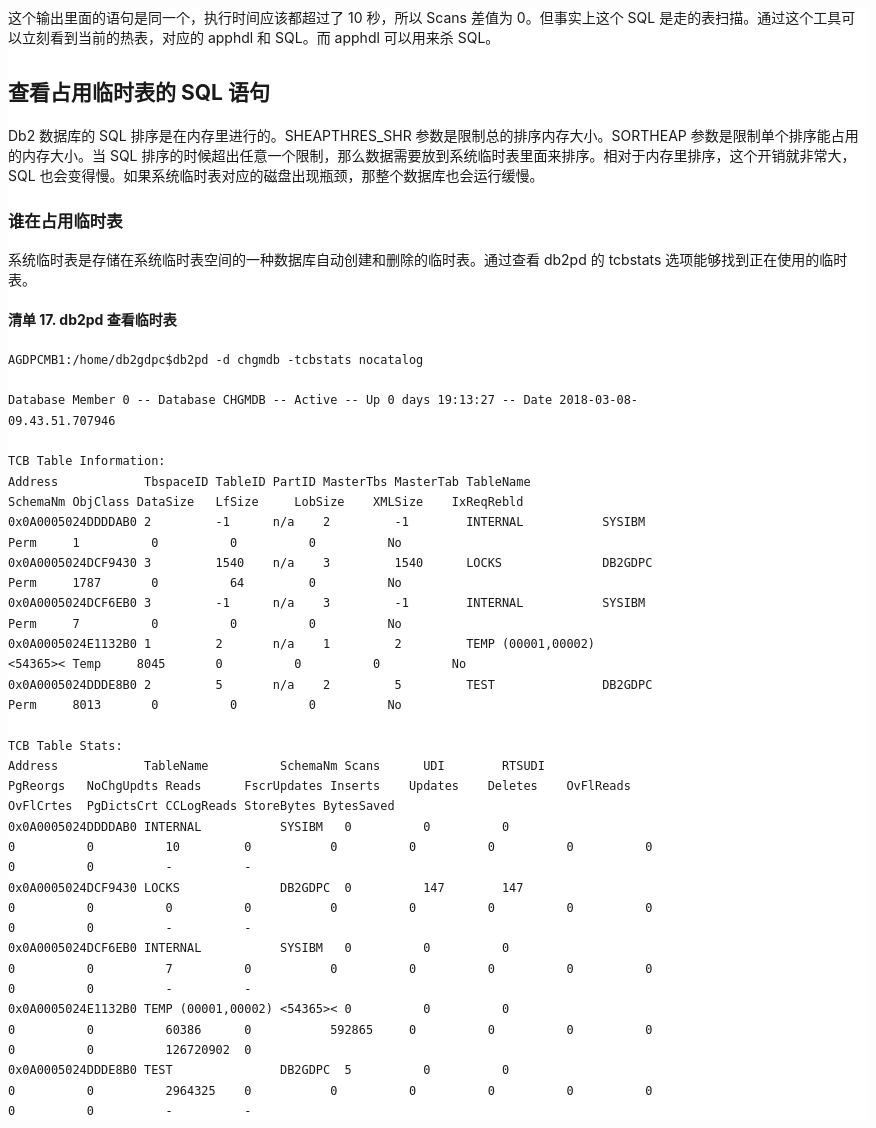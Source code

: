 这个输出里面的语句是同一个，执行时间应该都超过了 10 秒，所以 Scans 差值为 0。但事实上这个 SQL 是走的表扫描。通过这个工具可以立刻看到当前的热表，对应的 apphdl 和 SQL。而 apphdl 可以用来杀 SQL。

## 查看占用临时表的 SQL 语句

Db2 数据库的 SQL 排序是在内存里进行的。SHEAPTHRES_SHR 参数是限制总的排序内存大小。SORTHEAP 参数是限制单个排序能占用的内存大小。当 SQL 排序的时候超出任意一个限制，那么数据需要放到系统临时表里面来排序。相对于内存里排序，这个开销就非常大，SQL 也会变得慢。如果系统临时表对应的磁盘出现瓶颈，那整个数据库也会运行缓慢。

### 谁在占用临时表

系统临时表是存储在系统临时表空间的一种数据库自动创建和删除的临时表。通过查看 db2pd 的 tcbstats 选项能够找到正在使用的临时表。

#### 清单 17\. db2pd 查看临时表

```
AGDPCMB1:/home/db2gdpc$db2pd -d chgmdb -tcbstats nocatalog

Database Member 0 -- Database CHGMDB -- Active -- Up 0 days 19:13:27 -- Date 2018-03-08-
09.43.51.707946

TCB Table Information:
Address            TbspaceID TableID PartID MasterTbs MasterTab TableName
SchemaNm ObjClass DataSize   LfSize     LobSize    XMLSize    IxReqRebld
0x0A0005024DDDDAB0 2         -1      n/a    2         -1        INTERNAL           SYSIBM
Perm     1          0          0          0          No
0x0A0005024DCF9430 3         1540    n/a    3         1540      LOCKS              DB2GDPC
Perm     1787       0          64         0          No
0x0A0005024DCF6EB0 3         -1      n/a    3         -1        INTERNAL           SYSIBM
Perm     7          0          0          0          No
0x0A0005024E1132B0 1         2       n/a    1         2         TEMP (00001,00002)
<54365>< Temp     8045       0          0          0          No
0x0A0005024DDDE8B0 2         5       n/a    2         5         TEST               DB2GDPC
Perm     8013       0          0          0          No

TCB Table Stats:
Address            TableName          SchemaNm Scans      UDI        RTSUDI
PgReorgs   NoChgUpdts Reads      FscrUpdates Inserts    Updates    Deletes    OvFlReads
OvFlCrtes  PgDictsCrt CCLogReads StoreBytes BytesSaved
0x0A0005024DDDDAB0 INTERNAL           SYSIBM   0          0          0
0          0          10         0           0          0          0          0          0
0          0          -          -
0x0A0005024DCF9430 LOCKS              DB2GDPC  0          147        147
0          0          0          0           0          0          0          0          0
0          0          -          -
0x0A0005024DCF6EB0 INTERNAL           SYSIBM   0          0          0
0          0          7          0           0          0          0          0          0
0          0          -          -
0x0A0005024E1132B0 TEMP (00001,00002) <54365>< 0          0          0
0          0          60386      0           592865     0          0          0          0
0          0          126720902  0
0x0A0005024DDDE8B0 TEST               DB2GDPC  5          0          0
0          0          2964325    0           0          0          0          0          0
0          0          -          - 
```

